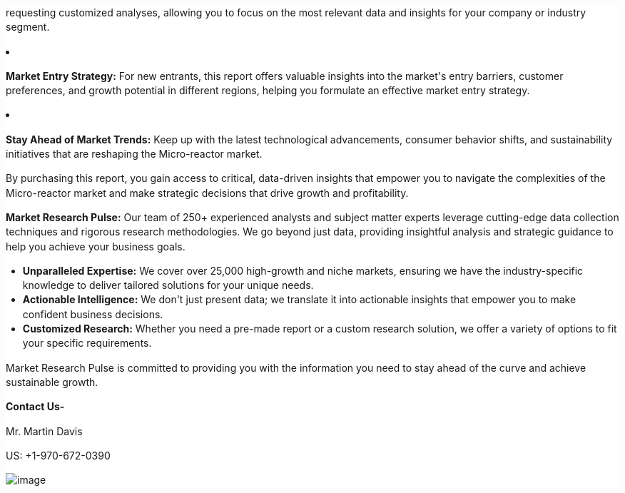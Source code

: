 requesting customized analyses, allowing you to focus on the most relevant data and insights for your company or industry segment.</p></li><li><p><strong>Market Entry Strategy:</strong> For new entrants, this report offers valuable insights into the market's entry barriers, customer preferences, and growth potential in different regions, helping you formulate an effective market entry strategy.</p></li><li><p><strong>Stay Ahead of Market Trends:</strong> Keep up with the latest technological advancements, consumer behavior shifts, and sustainability initiatives that are reshaping the Micro-reactor market.</p></li></ol><p>By purchasing this report, you gain access to critical, data-driven insights that empower you to navigate the complexities of the Micro-reactor market and make strategic decisions that drive growth and profitability.</p><p><strong>Market Research Pulse:</strong>&nbsp;Our team of 250+ experienced analysts and subject matter experts leverage cutting-edge data collection techniques and rigorous research methodologies. We go beyond just data, providing insightful analysis and strategic guidance to help you achieve your business goals.</p><ul><li><strong>Unparalleled Expertise:</strong>&nbsp;We cover over 25,000 high-growth and niche markets, ensuring we have the industry-specific knowledge to deliver tailored solutions for your unique needs.</li><li><strong>Actionable Intelligence:</strong>&nbsp;We don't just present data; we translate it into actionable insights that empower you to make confident business decisions.</li><li><strong>Customized Research:</strong>&nbsp;Whether you need a pre-made report or a custom research solution, we offer a variety of options to fit your specific requirements.</li></ul><p>Market Research Pulse is committed to providing you with the information you need to stay ahead of the curve and achieve sustainable growth.</p><p><strong>Contact Us-</strong></p><p>Mr. Martin Davis</p><p>US: +1-970-672-0390</p>
![image](https://github.com/user-attachments/assets/3f81ed47-30e1-40af-8fea-3c8313fa77a7)
